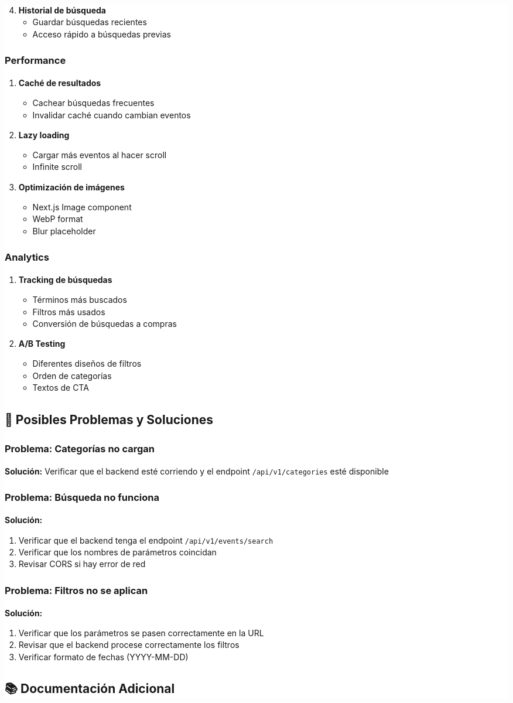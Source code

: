 4. **Historial de búsqueda**
   - Guardar búsquedas recientes
   - Acceso rápido a búsquedas previas

### Performance

1. **Caché de resultados**
   - Cachear búsquedas frecuentes
   - Invalidar caché cuando cambian eventos

2. **Lazy loading**
   - Cargar más eventos al hacer scroll
   - Infinite scroll

3. **Optimización de imágenes**
   - Next.js Image component
   - WebP format
   - Blur placeholder

### Analytics

1. **Tracking de búsquedas**
   - Términos más buscados
   - Filtros más usados
   - Conversión de búsquedas a compras

2. **A/B Testing**
   - Diferentes diseños de filtros
   - Orden de categorías
   - Textos de CTA

## 🐛 Posibles Problemas y Soluciones

### Problema: Categorías no cargan
**Solución:** Verificar que el backend esté corriendo y el endpoint `/api/v1/categories` esté disponible

### Problema: Búsqueda no funciona
**Solución:** 
1. Verificar que el backend tenga el endpoint `/api/v1/events/search`
2. Verificar que los nombres de parámetros coincidan
3. Revisar CORS si hay error de red

### Problema: Filtros no se aplican
**Solución:**
1. Verificar que los parámetros se pasen correctamente en la URL
2. Revisar que el backend procese correctamente los filtros
3. Verificar formato de fechas (YYYY-MM-DD)

## 📚 Documentación Adicional
